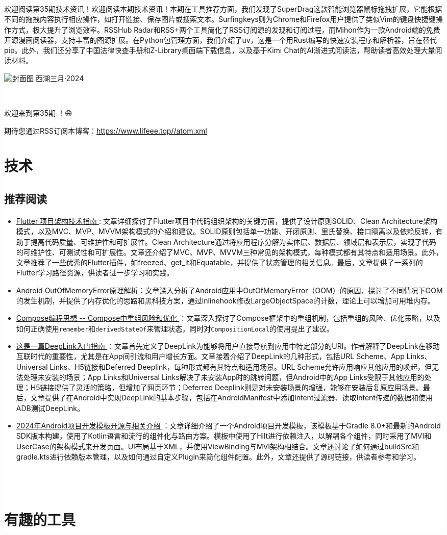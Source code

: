 欢迎阅读第35期技术资讯！欢迎阅读本期技术资讯！本期在工具推荐方面，我们发现了SuperDrag这款智能浏览器鼠标拖拽扩展，它能根据不同的拖拽内容执行相应操作，如打开链接、保存图片或搜索文本。Surfingkeys则为Chrome和Firefox用户提供了类似Vim的键盘快捷键操作方式，极大提升了浏览效率。RSSHub Radar和RSS+两个工具简化了RSS订阅源的发现和订阅过程，而Mihon作为一款Android端的免费开源漫画阅读器，支持丰富的图源扩展。在Python包管理方面，我们介绍了uv，这是一个用Rust编写的快速安装程序和解析器，旨在替代pip。此外，我们还分享了中国法律快查手册和Z-Library桌面端下载信息，以及基于Kimi Chat的AI渐进式阅读法，帮助读者高效处理大量阅读材料。



![封面图 西湖三月·2024](https://lifeee-picture-bed.oss-cn-hangzhou.aliyuncs.com/img/202403241911541.jpg)







<br />

欢迎来到第35期 ！😄

期待您通过RSS订阅本博客：https://www.lifeee.top//atom.xml



# 技术


## 推荐阅读

- [Flutter 项目架构技术指南  ](https://mp.weixin.qq.com/s/EKKsnbRKqeowf7koDlN_EA):  文章详细探讨了Flutter项目中代码组织架构的关键方面，提供了设计原则SOLID、Clean Architecture架构模式，以及MVC、MVP、MVVM架构模式的介绍和建议。SOLID原则包括单一功能、开闭原则、里氏替换、接口隔离以及依赖反转，有助于提高代码质量、可维护性和可扩展性。Clean Architecture通过将应用程序分解为实体层、数据层、领域层和表示层，实现了代码的可维护性、可测试性和可扩展性。文章还介绍了MVC、MVP、MVVM三种常见的架构模式，每种模式都有其特点和适用场景。此外，文章推荐了一些优秀的Flutter插件，如freezed、get_it和Equatable，并提供了状态管理的相关信息。最后，文章提供了一系列的Flutter学习路径资源，供读者进一步学习和实践。

- [Android OutOfMemoryError原理解析](https://juejin.cn/post/7348363812949278759)：文章深入分析了Android应用中OutOfMemoryError（OOM）的原因，探讨了不同情况下OOM的发生机制，并提供了内存优化的思路和黑科技方案，通过inlinehook修改LargeObjectSpace的计数，理论上可以增加可用堆内存。

- [Compose编程思想 -- Compose中重组风险和优化 ](https://juejin.cn/post/7348320601997672487)：文章深入探讨了Compose框架中的重组机制，包括重组的风险、优化策略，以及如何正确使用`remember`和`derivedStateOf`来管理状态，同时对`CompositionLocal`的使用提出了建议。

- [这是一篇DeepLink入门指南 ](https://juejin.cn/post/7341720847880798235) ：文章首先定义了DeepLink为能够将用户直接导航到应用中特定部分的URI。作者解释了DeepLink在移动互联时代的重要性，尤其是在App间引流和用户增长方面。文章接着介绍了DeepLink的几种形式，包括URL Scheme、App Links、Universal Links、H5链接和Deferred Deeplink，每种形式都有其特点和适用场景。URL Scheme允许应用响应其他应用的唤起，但无法处理未安装的场景；App Links和Universal Links解决了未安装App时的跳转问题，但Android中的App Links受限于其他应用的处理；H5链接提供了灵活的策略，但增加了网页环节；Deferred Deeplink则是对未安装场景的增强，能够在安装后复原应用场景。最后，文章提供了在Android中实现DeepLink的基本步骤，包括在AndroidManifest中添加Intent过滤器、读取Intent传递的数据和使用ADB测试DeepLink。

- [2024年Android项目开发模板开源与相关介绍 ](https://juejin.cn/post/7341840038964477971)：文章详细介绍了一个Android项目开发模板，该模板基于Gradle 8.0+和最新的Android SDK版本构建，使用了Kotlin语言和流行的组件化与路由方案。模板中使用了Hilt进行依赖注入，以解耦各个组件，同时采用了MVI和UserCase的架构模式来开发页面。UI布局基于XML，并使用ViewBinding与MVI架构相结合。文章还讨论了如何通过buildSrc和gradle.kts进行依赖版本管理，以及如何通过自定义Plugin来简化组件配置。此外，文章还提供了源码链接，供读者参考和学习。

  <br />

  <br />


# 有趣的工具
